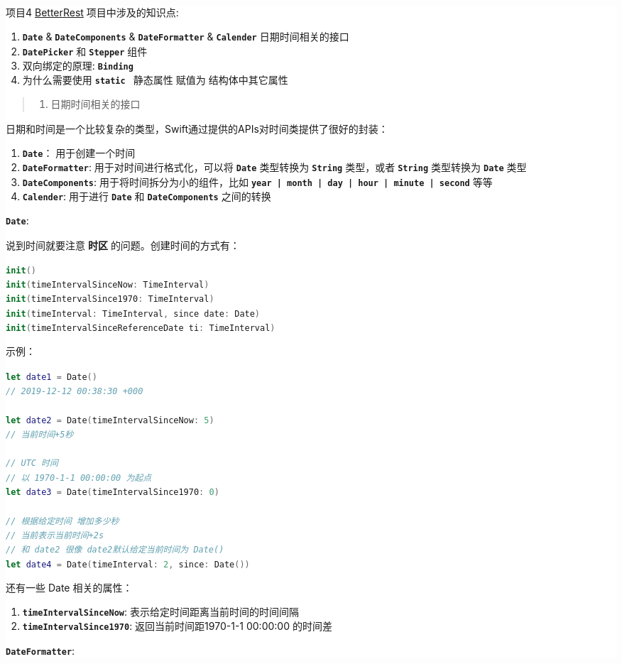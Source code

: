 项目4 [BetterRest](https://github.com/jamessawyer/learn_ios/blob/master/SwiftUIProjects/Project04%20BetterRest/Project04%20BetterRest/ContentView.swift) 项目中涉及的知识点:

1. **`Date`** & **`DateComponents`**  & **`DateFormatter`** & **`Calender`** 日期时间相关的接口
2. **`DatePicker`** 和 **`Stepper`** 组件
3. 双向绑定的原理:  **`Binding`**
4. 为什么需要使用 **`static `** 静态属性 赋值为 结构体中其它属性



> 1. 日期时间相关的接口

日期和时间是一个比较复杂的类型，Swift通过提供的APIs对时间类提供了很好的封装：

1. **`Date`**： 用于创建一个时间
2. **`DateFormatter`**: 用于对时间进行格式化，可以将 **`Date`** 类型转换为 **`String`** 类型，或者 **`String`** 类型转换为 **`Date`** 类型
3. **`DateComponents`**: 用于将时间拆分为小的组件，比如 **`year | month | day | hour | minute | second`** 等等
4. **`Calender`**: 用于进行 **`Date`** 和 **`DateComponents`** 之间的转换

**`Date`**:

说到时间就要注意 **时区** 的问题。创建时间的方式有：

```swift
init()
init(timeIntervalSinceNow: TimeInterval)
init(timeIntervalSince1970: TimeInterval)
init(timeInterval: TimeInterval, since date: Date)
init(timeIntervalSinceReferenceDate ti: TimeInterval)
```

示例：

```swift
let date1 = Date()
// 2019-12-12 00:38:30 +000

let date2 = Date(timeIntervalSinceNow: 5)
// 当前时间+5秒

// UTC 时间
// 以 1970-1-1 00:00:00 为起点
let date3 = Date(timeIntervalSince1970: 0)

// 根据给定时间 增加多少秒
// 当前表示当前时间+2s
// 和 date2 很像 date2默认给定当前时间为 Date()
let date4 = Date(timeInterval: 2, since: Date())
```

还有一些 Date 相关的属性：

1. **`timeIntervalSinceNow`**: 表示给定时间距离当前时间的时间间隔
2. **`timeIntervalSince1970`**: 返回当前时间距1970-1-1 00:00:00 的时间差



**`DateFormatter`**:
